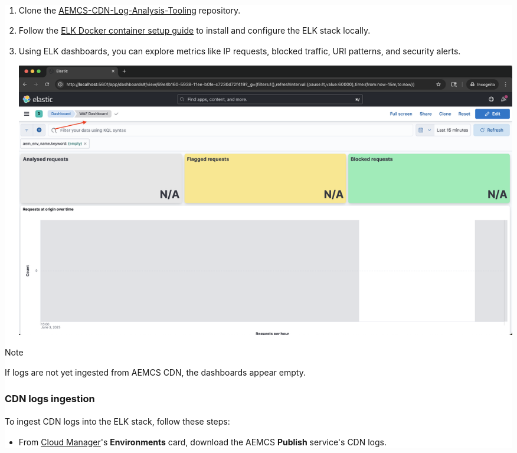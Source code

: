 1. Clone the [AEMCS-CDN-Log-Analysis-Tooling](https://github.com/adobe/AEMCS-CDN-Log-Analysis-Tooling) repository.

2. Follow the [ELK Docker container setup guide](https://github.com/adobe/AEMCS-CDN-Log-Analysis-Tooling/blob/main/ELK/README.md) to install and configure the ELK stack locally.

3. Using ELK dashboards, you can explore metrics like IP requests, blocked traffic, URI patterns, and security alerts.

    ![ELK Traffic Filter Rules Dashboard](./assets/setup/elk-dashboard.png)

>[!NOTE]
> 
> If logs are not yet ingested from AEMCS CDN, the dashboards appear empty.

### CDN logs ingestion

To ingest CDN logs into the ELK stack, follow these steps:

- From [Cloud Manager](https://my.cloudmanager.adobe.com/)'s **Environments** card, download the AEMCS **Publish** service's CDN logs.
